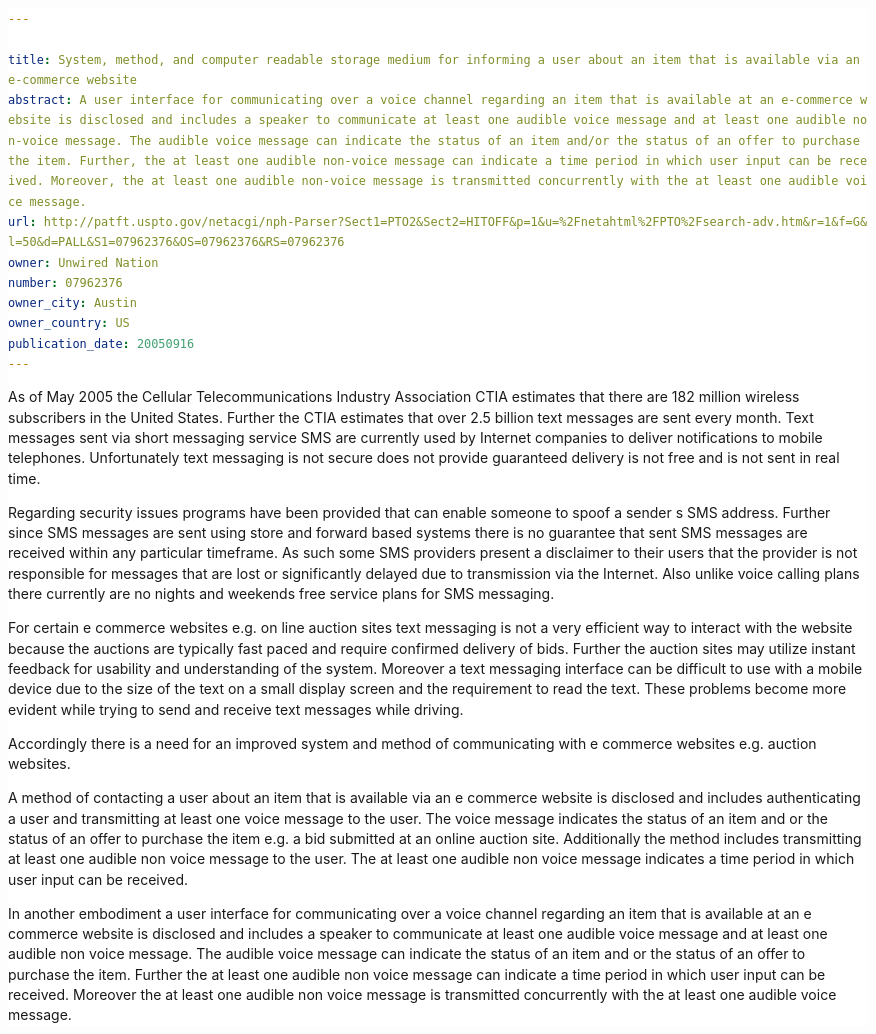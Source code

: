 ```yaml
---

title: System, method, and computer readable storage medium for informing a user about an item that is available via an e-commerce website
abstract: A user interface for communicating over a voice channel regarding an item that is available at an e-commerce website is disclosed and includes a speaker to communicate at least one audible voice message and at least one audible non-voice message. The audible voice message can indicate the status of an item and/or the status of an offer to purchase the item. Further, the at least one audible non-voice message can indicate a time period in which user input can be received. Moreover, the at least one audible non-voice message is transmitted concurrently with the at least one audible voice message.
url: http://patft.uspto.gov/netacgi/nph-Parser?Sect1=PTO2&Sect2=HITOFF&p=1&u=%2Fnetahtml%2FPTO%2Fsearch-adv.htm&r=1&f=G&l=50&d=PALL&S1=07962376&OS=07962376&RS=07962376
owner: Unwired Nation
number: 07962376
owner_city: Austin
owner_country: US
publication_date: 20050916
---
```

As of May 2005 the Cellular Telecommunications Industry Association CTIA estimates that there are 182 million wireless subscribers in the United States. Further the CTIA estimates that over 2.5 billion text messages are sent every month. Text messages sent via short messaging service SMS are currently used by Internet companies to deliver notifications to mobile telephones. Unfortunately text messaging is not secure does not provide guaranteed delivery is not free and is not sent in real time.

Regarding security issues programs have been provided that can enable someone to spoof a sender s SMS address. Further since SMS messages are sent using store and forward based systems there is no guarantee that sent SMS messages are received within any particular timeframe. As such some SMS providers present a disclaimer to their users that the provider is not responsible for messages that are lost or significantly delayed due to transmission via the Internet. Also unlike voice calling plans there currently are no nights and weekends free service plans for SMS messaging.

For certain e commerce websites e.g. on line auction sites text messaging is not a very efficient way to interact with the website because the auctions are typically fast paced and require confirmed delivery of bids. Further the auction sites may utilize instant feedback for usability and understanding of the system. Moreover a text messaging interface can be difficult to use with a mobile device due to the size of the text on a small display screen and the requirement to read the text. These problems become more evident while trying to send and receive text messages while driving.

Accordingly there is a need for an improved system and method of communicating with e commerce websites e.g. auction websites.

A method of contacting a user about an item that is available via an e commerce website is disclosed and includes authenticating a user and transmitting at least one voice message to the user. The voice message indicates the status of an item and or the status of an offer to purchase the item e.g. a bid submitted at an online auction site. Additionally the method includes transmitting at least one audible non voice message to the user. The at least one audible non voice message indicates a time period in which user input can be received.

In another embodiment a user interface for communicating over a voice channel regarding an item that is available at an e commerce website is disclosed and includes a speaker to communicate at least one audible voice message and at least one audible non voice message. The audible voice message can indicate the status of an item and or the status of an offer to purchase the item. Further the at least one audible non voice message can indicate a time period in which user input can be received. Moreover the at least one audible non voice message is transmitted concurrently with the at least one audible voice message.
